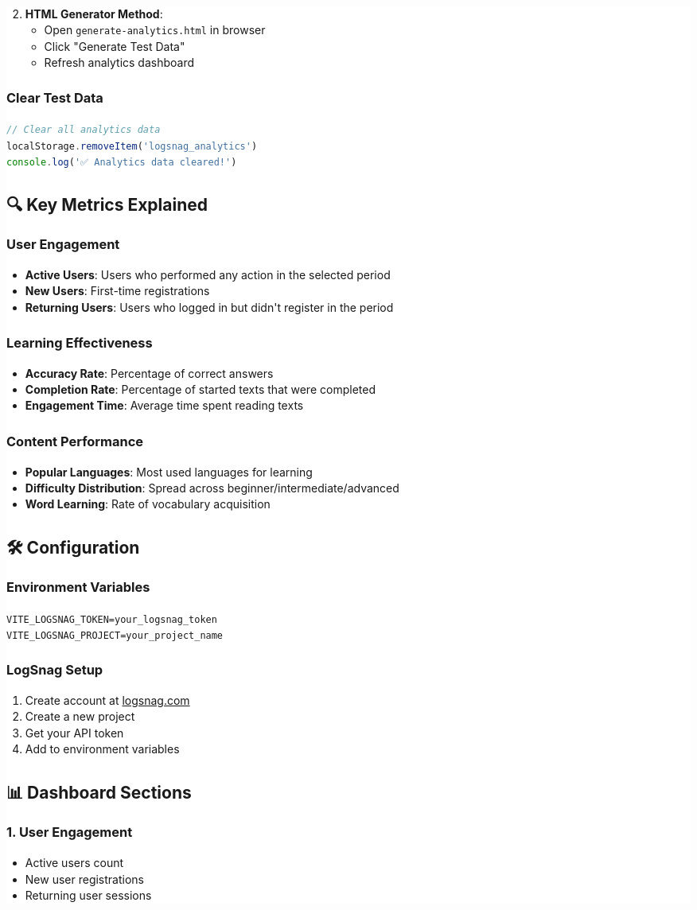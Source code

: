 2. **HTML Generator Method**:
   - Open `generate-analytics.html` in browser
   - Click "Generate Test Data"
   - Refresh analytics dashboard

### Clear Test Data

```javascript
// Clear all analytics data
localStorage.removeItem('logsnag_analytics')
console.log('✅ Analytics data cleared!')
```

## 🔍 Key Metrics Explained

### User Engagement
- **Active Users**: Users who performed any action in the selected period
- **New Users**: First-time registrations
- **Returning Users**: Users who logged in but didn't register in the period

### Learning Effectiveness
- **Accuracy Rate**: Percentage of correct answers
- **Completion Rate**: Percentage of started texts that were completed
- **Engagement Time**: Average time spent reading texts

### Content Performance
- **Popular Languages**: Most used languages for learning
- **Difficulty Distribution**: Spread across beginner/intermediate/advanced
- **Word Learning**: Rate of vocabulary acquisition

## 🛠️ Configuration

### Environment Variables
```env
VITE_LOGSNAG_TOKEN=your_logsnag_token
VITE_LOGSNAG_PROJECT=your_project_name
```

### LogSnag Setup
1. Create account at [logsnag.com](https://logsnag.com)
2. Create a new project
3. Get your API token
4. Add to environment variables

## 📊 Dashboard Sections

### 1. User Engagement
- Active users count
- New user registrations
- Returning user sessions
